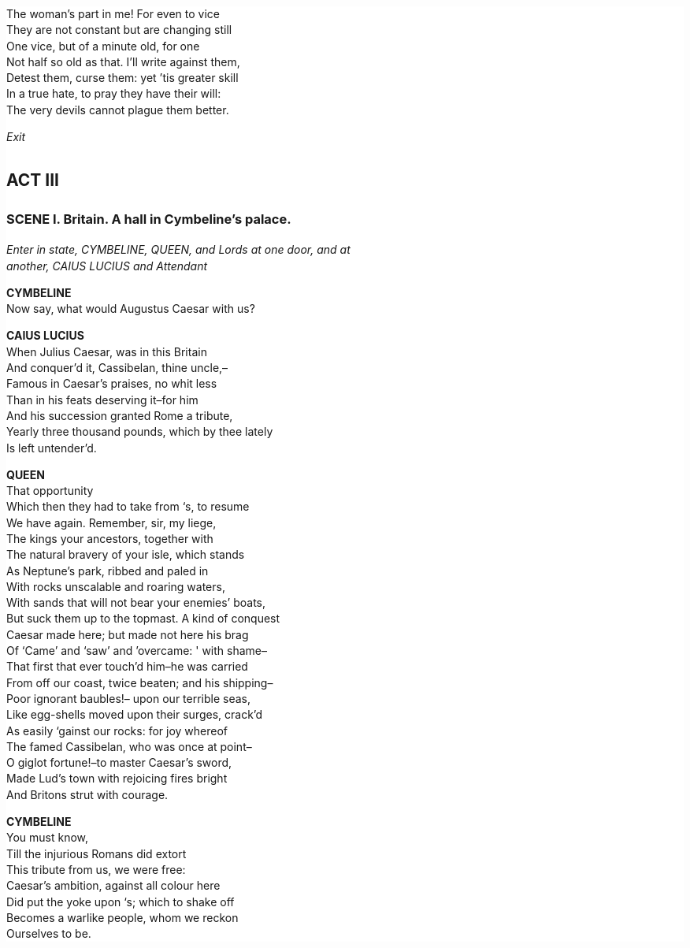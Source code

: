 The woman’s part in me! For even to vice  
They are not constant but are changing still  
One vice, but of a minute old, for one  
Not half so old as that. I’ll write against them,  
Detest them, curse them: yet ’tis greater skill  
In a true hate, to pray they have their will:  
The very devils cannot plague them better.

*Exit*

## ACT III

### SCENE I. Britain. A hall in Cymbeline’s palace.

*Enter in state, CYMBELINE, QUEEN, and Lords at one door, and at  
another, CAIUS LUCIUS and Attendant*

**CYMBELINE**  
Now say, what would Augustus Caesar with us?

**CAIUS LUCIUS**  
When Julius Caesar, was in this Britain  
And conquer’d it, Cassibelan, thine uncle,–  
Famous in Caesar’s praises, no whit less  
Than in his feats deserving it–for him  
And his succession granted Rome a tribute,  
Yearly three thousand pounds, which by thee lately  
Is left untender’d.

**QUEEN**  
That opportunity  
Which then they had to take from ‘s, to resume  
We have again. Remember, sir, my liege,  
The kings your ancestors, together with  
The natural bravery of your isle, which stands  
As Neptune’s park, ribbed and paled in  
With rocks unscalable and roaring waters,  
With sands that will not bear your enemies’ boats,  
But suck them up to the topmast. A kind of conquest  
Caesar made here; but made not here his brag  
Of ‘Came’ and ‘saw’ and ’overcame: ' with shame–  
That first that ever touch’d him–he was carried  
From off our coast, twice beaten; and his shipping–  
Poor ignorant baubles!– upon our terrible seas,  
Like egg-shells moved upon their surges, crack’d  
As easily ‘gainst our rocks: for joy whereof  
The famed Cassibelan, who was once at point–  
O giglot fortune!–to master Caesar’s sword,  
Made Lud’s town with rejoicing fires bright  
And Britons strut with courage.

**CYMBELINE**  
You must know,  
Till the injurious Romans did extort  
This tribute from us, we were free:  
Caesar’s ambition, against all colour here  
Did put the yoke upon ‘s; which to shake off  
Becomes a warlike people, whom we reckon  
Ourselves to be.
